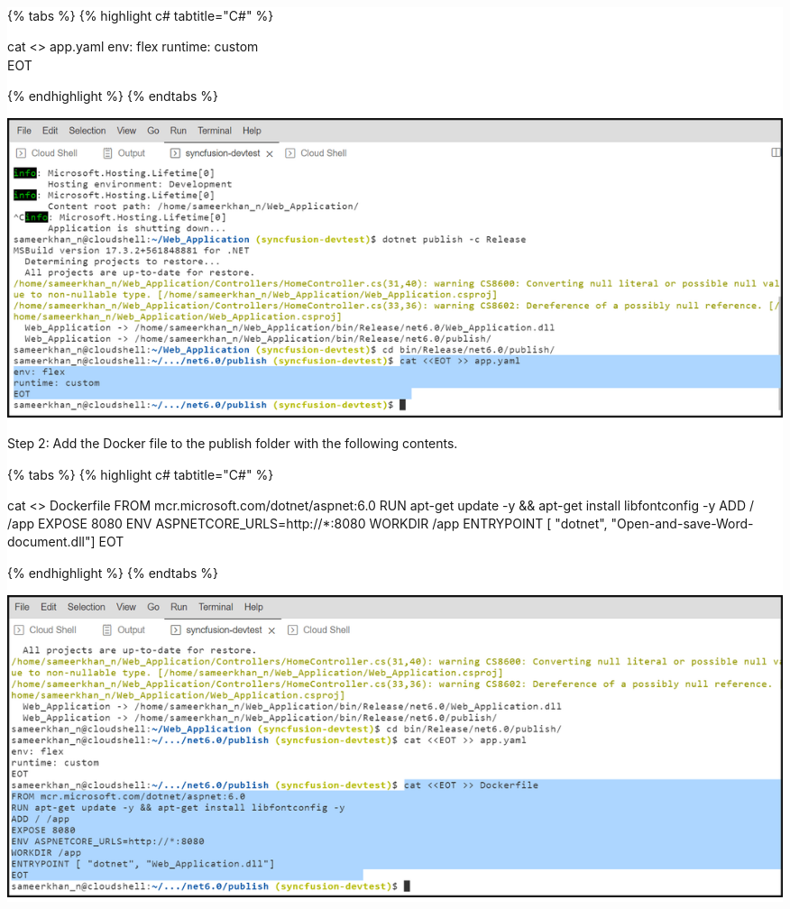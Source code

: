 {% tabs %}
{% highlight c# tabtitle="C#" %}

cat <<EOT >> app.yaml
env: flex
runtime: custom   
EOT

{% endhighlight %}
{% endtabs %}

![yaml file to publish](GCP_Images/App_yaml.png)


Step 2: Add the Docker file to the publish folder with the following contents.

{% tabs %}
{% highlight c# tabtitle="C#" %}

cat <<EOT >> Dockerfile
FROM mcr.microsoft.com/dotnet/aspnet:6.0
RUN apt-get update -y && apt-get install libfontconfig -y
ADD / /app
EXPOSE 8080
ENV ASPNETCORE_URLS=http://*:8080
WORKDIR /app
ENTRYPOINT [ "dotnet", "Open-and-save-Word-document.dll"]
EOT

{% endhighlight %}
{% endtabs %}

![Docker file to publish](GCP_Images/Docker_File.png)
